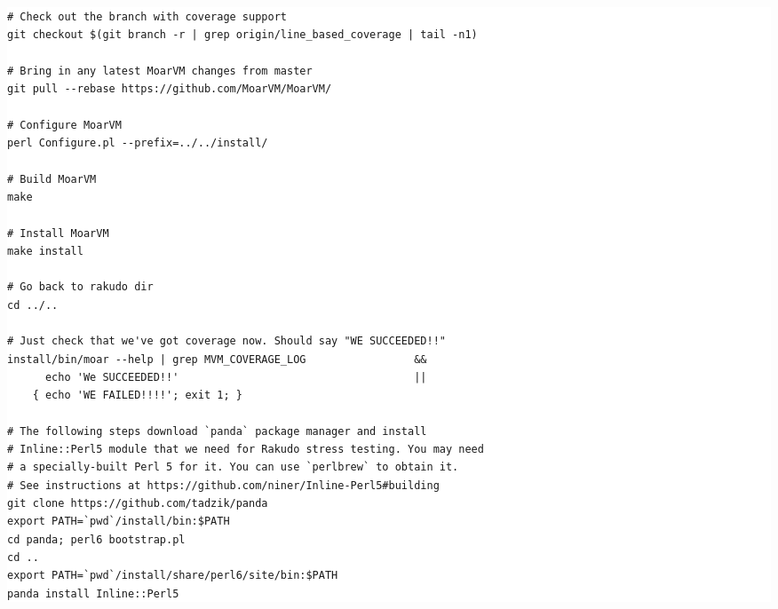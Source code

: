     # Check out the branch with coverage support
    git checkout $(git branch -r | grep origin/line_based_coverage | tail -n1)

    # Bring in any latest MoarVM changes from master
    git pull --rebase https://github.com/MoarVM/MoarVM/

    # Configure MoarVM
    perl Configure.pl --prefix=../../install/

    # Build MoarVM
    make

    # Install MoarVM
    make install

    # Go back to rakudo dir
    cd ../..

    # Just check that we've got coverage now. Should say "WE SUCCEEDED!!"
    install/bin/moar --help | grep MVM_COVERAGE_LOG                 &&
          echo 'We SUCCEEDED!!'                                     ||
        { echo 'WE FAILED!!!!'; exit 1; }

    # The following steps download `panda` package manager and install
    # Inline::Perl5 module that we need for Rakudo stress testing. You may need
    # a specially-built Perl 5 for it. You can use `perlbrew` to obtain it.
    # See instructions at https://github.com/niner/Inline-Perl5#building
    git clone https://github.com/tadzik/panda
    export PATH=`pwd`/install/bin:$PATH
    cd panda; perl6 bootstrap.pl
    cd ..
    export PATH=`pwd`/install/share/perl6/site/bin:$PATH
    panda install Inline::Perl5
